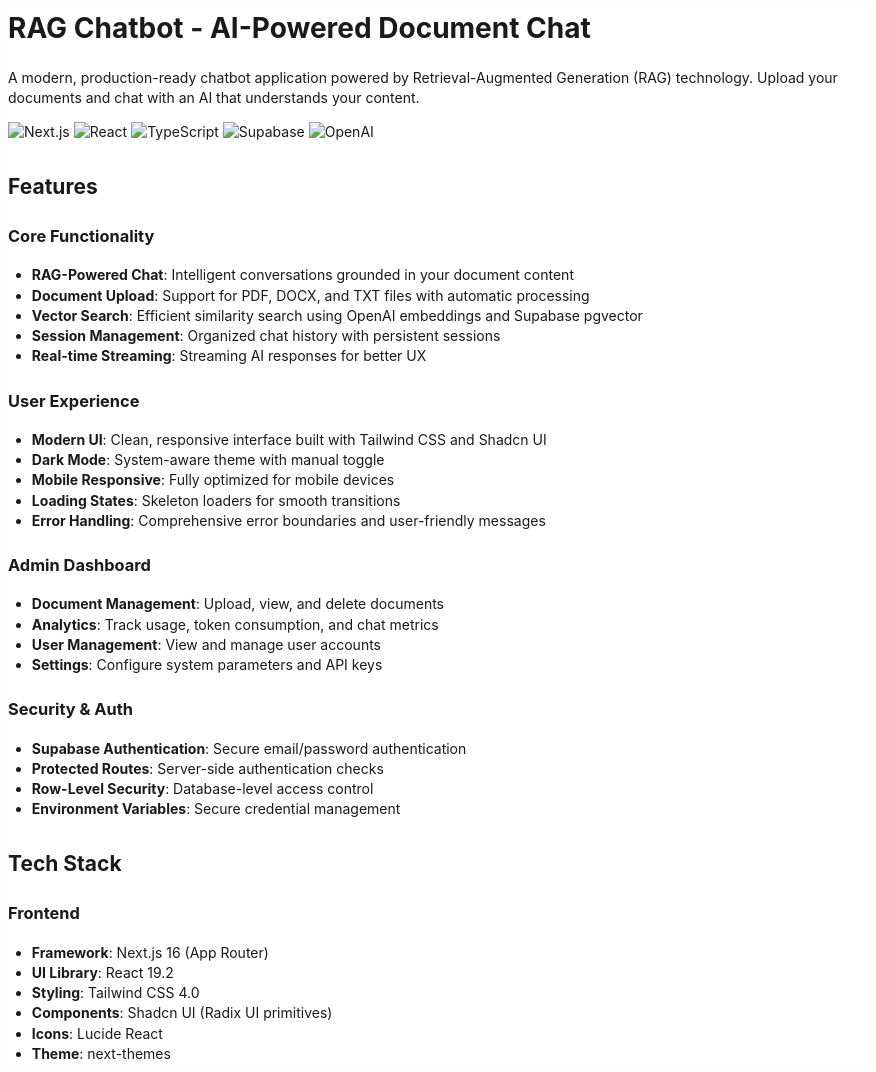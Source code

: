 # RAG Chatbot - AI-Powered Document Chat

A modern, production-ready chatbot application powered by Retrieval-Augmented Generation (RAG) technology. Upload your documents and chat with an AI that understands your content.

![Next.js](https://img.shields.io/badge/Next.js-16.0-black)
![React](https://img.shields.io/badge/React-19.2-blue)
![TypeScript](https://img.shields.io/badge/TypeScript-5.0-blue)
![Supabase](https://img.shields.io/badge/Supabase-Latest-green)
![OpenAI](https://img.shields.io/badge/OpenAI-Latest-orange)

## Features

### Core Functionality
- **RAG-Powered Chat**: Intelligent conversations grounded in your document content
- **Document Upload**: Support for PDF, DOCX, and TXT files with automatic processing
- **Vector Search**: Efficient similarity search using OpenAI embeddings and Supabase pgvector
- **Session Management**: Organized chat history with persistent sessions
- **Real-time Streaming**: Streaming AI responses for better UX

### User Experience
- **Modern UI**: Clean, responsive interface built with Tailwind CSS and Shadcn UI
- **Dark Mode**: System-aware theme with manual toggle
- **Mobile Responsive**: Fully optimized for mobile devices
- **Loading States**: Skeleton loaders for smooth transitions
- **Error Handling**: Comprehensive error boundaries and user-friendly messages

### Admin Dashboard
- **Document Management**: Upload, view, and delete documents
- **Analytics**: Track usage, token consumption, and chat metrics
- **User Management**: View and manage user accounts
- **Settings**: Configure system parameters and API keys

### Security & Auth
- **Supabase Authentication**: Secure email/password authentication
- **Protected Routes**: Server-side authentication checks
- **Row-Level Security**: Database-level access control
- **Environment Variables**: Secure credential management

## Tech Stack

### Frontend
- **Framework**: Next.js 16 (App Router)
- **UI Library**: React 19.2
- **Styling**: Tailwind CSS 4.0
- **Components**: Shadcn UI (Radix UI primitives)
- **Icons**: Lucide React
- **Theme**: next-themes
